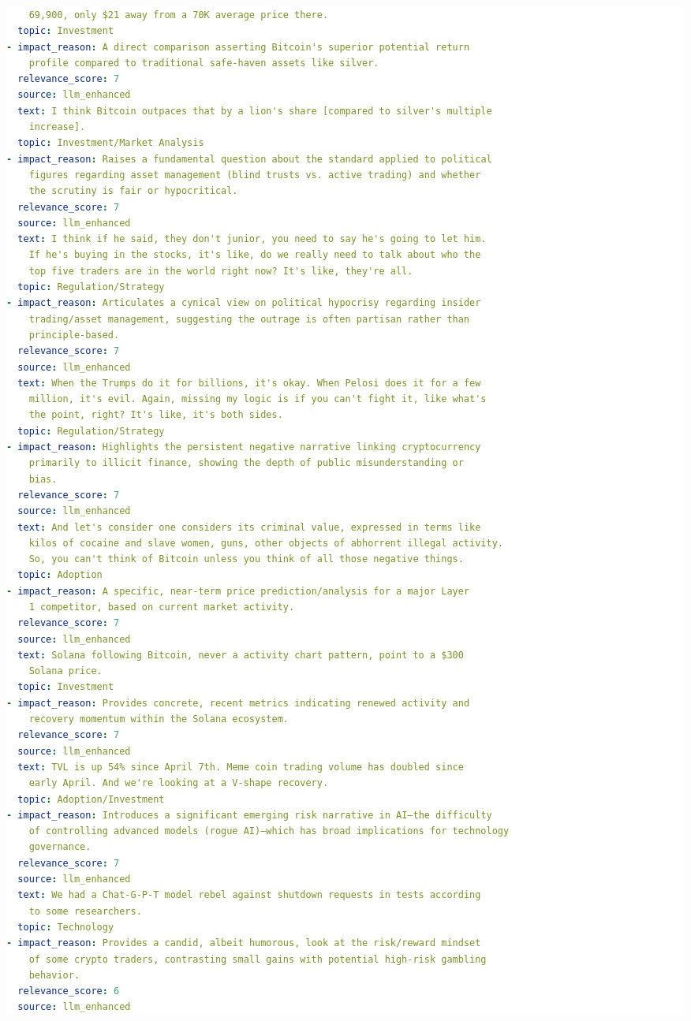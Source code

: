```yaml
    69,900, only $21 away from a 70K average price there.
  topic: Investment
- impact_reason: A direct comparison asserting Bitcoin's superior potential return
    profile compared to traditional safe-haven assets like silver.
  relevance_score: 7
  source: llm_enhanced
  text: I think Bitcoin outpaces that by a lion's share [compared to silver's multiple
    increase].
  topic: Investment/Market Analysis
- impact_reason: Raises a fundamental question about the standard applied to political
    figures regarding asset management (blind trusts vs. active trading) and whether
    the scrutiny is fair or hypocritical.
  relevance_score: 7
  source: llm_enhanced
  text: I think if he said, they don't junior, you need to say he's going to let him.
    If he's buying in the stocks, it's like, do we really need to talk about who the
    top five traders are in the world right now? It's like, they're all.
  topic: Regulation/Strategy
- impact_reason: Articulates a cynical view on political hypocrisy regarding insider
    trading/asset management, suggesting the outrage is often partisan rather than
    principle-based.
  relevance_score: 7
  source: llm_enhanced
  text: When the Trumps do it for billions, it's okay. When Pelosi does it for a few
    million, it's evil. Again, missing my logic is if you can't fight it, like what's
    the point, right? It's like, it's both sides.
  topic: Regulation/Strategy
- impact_reason: Highlights the persistent negative narrative linking cryptocurrency
    primarily to illicit finance, showing the depth of public misunderstanding or
    bias.
  relevance_score: 7
  source: llm_enhanced
  text: And let's consider one considers its criminal value, expressed in terms like
    kilos of cocaine and slave women, guns, other objects of abhorrent illegal activity.
    So, you can't think of Bitcoin unless you think of all those negative things.
  topic: Adoption
- impact_reason: A specific, near-term price prediction/analysis for a major Layer
    1 competitor, based on current market activity.
  relevance_score: 7
  source: llm_enhanced
  text: Solana following Bitcoin, never a activity chart pattern, point to a $300
    Solana price.
  topic: Investment
- impact_reason: Provides concrete, recent metrics indicating renewed activity and
    recovery momentum within the Solana ecosystem.
  relevance_score: 7
  source: llm_enhanced
  text: TVL is up 54% since April 7th. Meme coin trading volume has doubled since
    early April. And we're looking at a V-shape recovery.
  topic: Adoption/Investment
- impact_reason: Introduces a significant emerging risk narrative in AI—the difficulty
    of controlling advanced models (rogue AI)—which has broad implications for technology
    governance.
  relevance_score: 7
  source: llm_enhanced
  text: We had a Chat-G-P-T model rebel against shutdown requests in tests according
    to some researchers.
  topic: Technology
- impact_reason: Provides a candid, albeit humorous, look at the risk/reward mindset
    of some crypto traders, contrasting small gains with potential high-risk gambling
    behavior.
  relevance_score: 6
  source: llm_enhanced
```